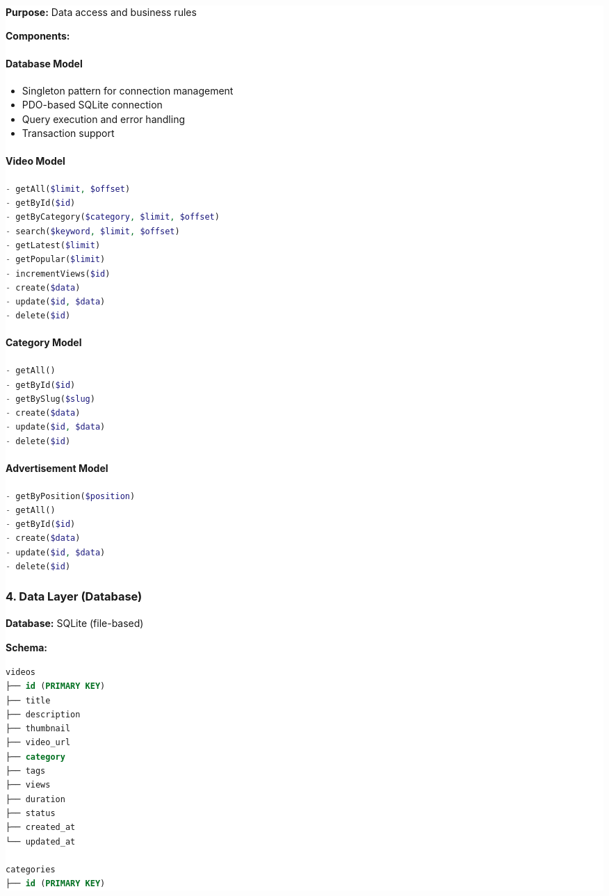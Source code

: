 **Purpose:** Data access and business rules

**Components:**

#### Database Model
- Singleton pattern for connection management
- PDO-based SQLite connection
- Query execution and error handling
- Transaction support

#### Video Model
```php
- getAll($limit, $offset)
- getById($id)
- getByCategory($category, $limit, $offset)
- search($keyword, $limit, $offset)
- getLatest($limit)
- getPopular($limit)
- incrementViews($id)
- create($data)
- update($id, $data)
- delete($id)
```

#### Category Model
```php
- getAll()
- getById($id)
- getBySlug($slug)
- create($data)
- update($id, $data)
- delete($id)
```

#### Advertisement Model
```php
- getByPosition($position)
- getAll()
- getById($id)
- create($data)
- update($id, $data)
- delete($id)
```

### 4. Data Layer (Database)

**Database:** SQLite (file-based)

**Schema:**

```sql
videos
├── id (PRIMARY KEY)
├── title
├── description
├── thumbnail
├── video_url
├── category
├── tags
├── views
├── duration
├── status
├── created_at
└── updated_at

categories
├── id (PRIMARY KEY)
```